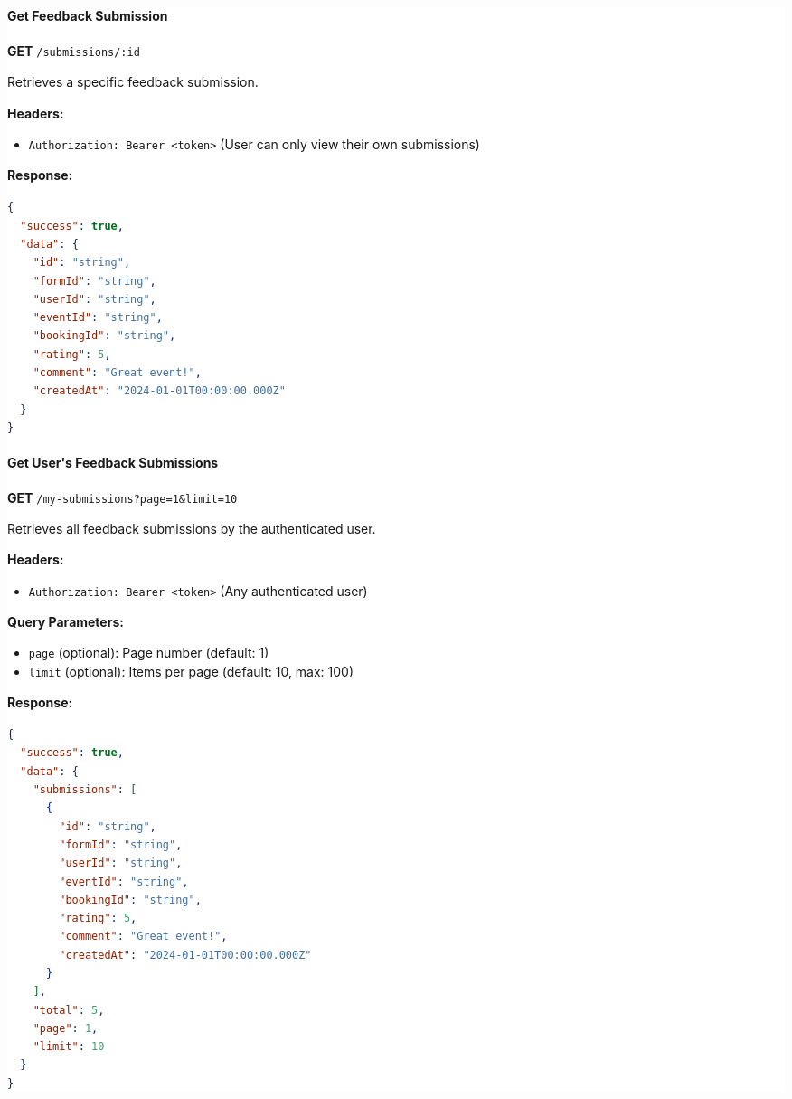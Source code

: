 #### Get Feedback Submission
**GET** `/submissions/:id`

Retrieves a specific feedback submission.

**Headers:**
- `Authorization: Bearer <token>` (User can only view their own submissions)

**Response:**
```json
{
  "success": true,
  "data": {
    "id": "string",
    "formId": "string",
    "userId": "string",
    "eventId": "string",
    "bookingId": "string",
    "rating": 5,
    "comment": "Great event!",
    "createdAt": "2024-01-01T00:00:00.000Z"
  }
}
```

#### Get User's Feedback Submissions
**GET** `/my-submissions?page=1&limit=10`

Retrieves all feedback submissions by the authenticated user.

**Headers:**
- `Authorization: Bearer <token>` (Any authenticated user)

**Query Parameters:**
- `page` (optional): Page number (default: 1)
- `limit` (optional): Items per page (default: 10, max: 100)

**Response:**
```json
{
  "success": true,
  "data": {
    "submissions": [
      {
        "id": "string",
        "formId": "string",
        "userId": "string",
        "eventId": "string",
        "bookingId": "string",
        "rating": 5,
        "comment": "Great event!",
        "createdAt": "2024-01-01T00:00:00.000Z"
      }
    ],
    "total": 5,
    "page": 1,
    "limit": 10
  }
}
```
